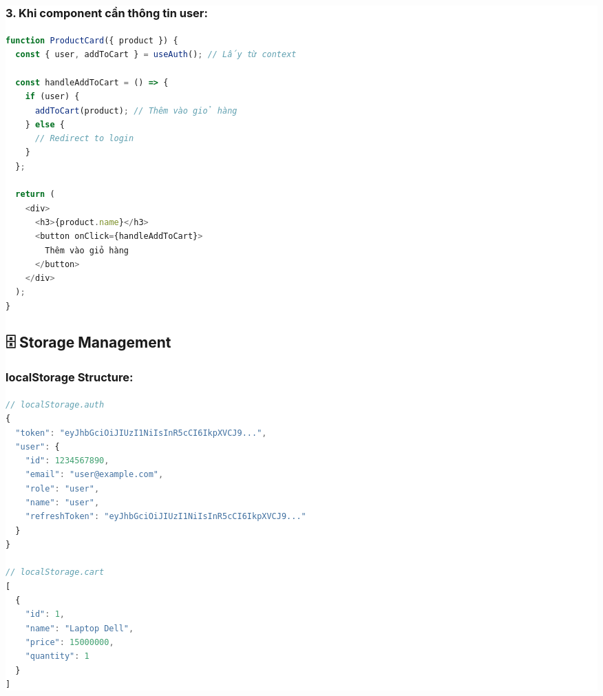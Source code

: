 ### **3. Khi component cần thông tin user:**

```javascript
function ProductCard({ product }) {
  const { user, addToCart } = useAuth(); // Lấy từ context
  
  const handleAddToCart = () => {
    if (user) {
      addToCart(product); // Thêm vào giỏ hàng
    } else {
      // Redirect to login
    }
  };
  
  return (
    <div>
      <h3>{product.name}</h3>
      <button onClick={handleAddToCart}>
        Thêm vào giỏ hàng
      </button>
    </div>
  );
}
```

## 🗄️ **Storage Management**

### **localStorage Structure:**

```javascript
// localStorage.auth
{
  "token": "eyJhbGciOiJIUzI1NiIsInR5cCI6IkpXVCJ9...",
  "user": {
    "id": 1234567890,
    "email": "user@example.com",
    "role": "user",
    "name": "user",
    "refreshToken": "eyJhbGciOiJIUzI1NiIsInR5cCI6IkpXVCJ9..."
  }
}

// localStorage.cart
[
  {
    "id": 1,
    "name": "Laptop Dell",
    "price": 15000000,
    "quantity": 1
  }
]
```
